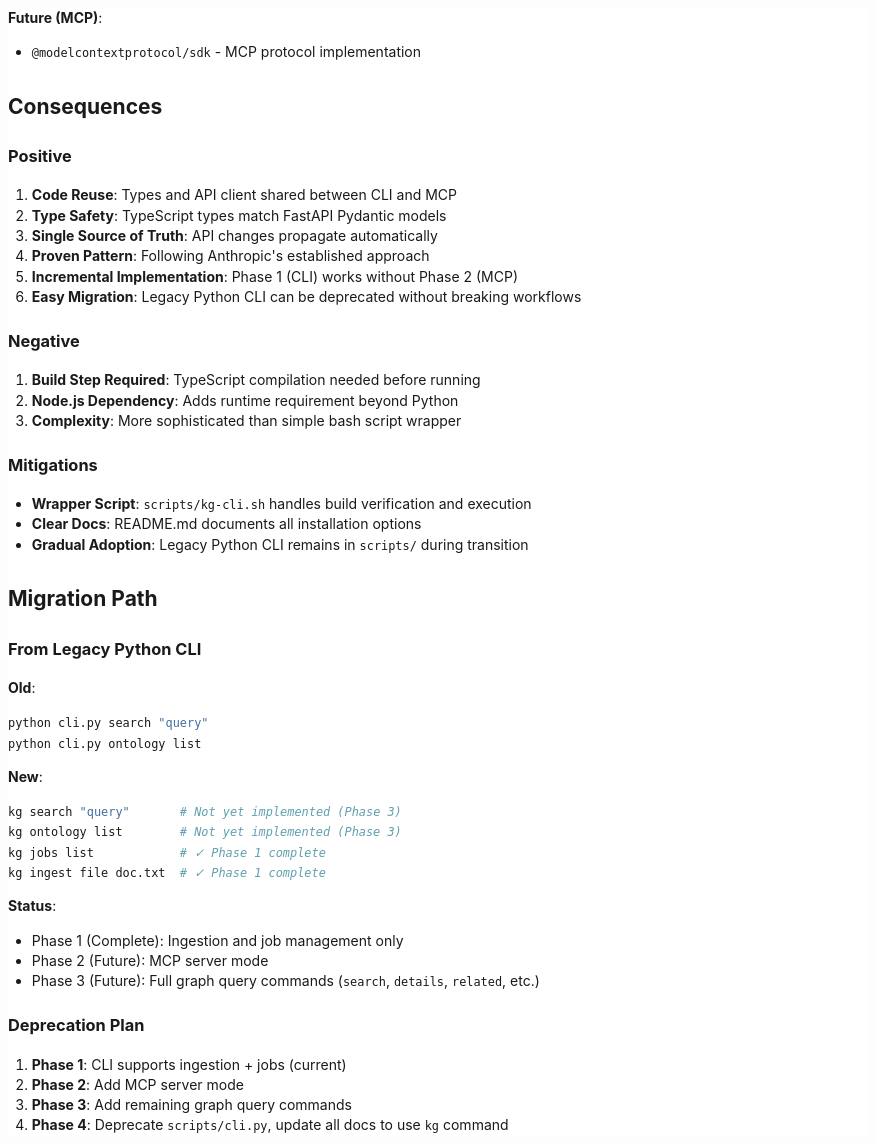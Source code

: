 **Future (MCP)**:
- `@modelcontextprotocol/sdk` - MCP protocol implementation

## Consequences

### Positive

1. **Code Reuse**: Types and API client shared between CLI and MCP
2. **Type Safety**: TypeScript types match FastAPI Pydantic models
3. **Single Source of Truth**: API changes propagate automatically
4. **Proven Pattern**: Following Anthropic's established approach
5. **Incremental Implementation**: Phase 1 (CLI) works without Phase 2 (MCP)
6. **Easy Migration**: Legacy Python CLI can be deprecated without breaking workflows

### Negative

1. **Build Step Required**: TypeScript compilation needed before running
2. **Node.js Dependency**: Adds runtime requirement beyond Python
3. **Complexity**: More sophisticated than simple bash script wrapper

### Mitigations

- **Wrapper Script**: `scripts/kg-cli.sh` handles build verification and execution
- **Clear Docs**: README.md documents all installation options
- **Gradual Adoption**: Legacy Python CLI remains in `scripts/` during transition

## Migration Path

### From Legacy Python CLI

**Old**:
```bash
python cli.py search "query"
python cli.py ontology list
```

**New**:
```bash
kg search "query"       # Not yet implemented (Phase 3)
kg ontology list        # Not yet implemented (Phase 3)
kg jobs list            # ✓ Phase 1 complete
kg ingest file doc.txt  # ✓ Phase 1 complete
```

**Status**:
- Phase 1 (Complete): Ingestion and job management only
- Phase 2 (Future): MCP server mode
- Phase 3 (Future): Full graph query commands (`search`, `details`, `related`, etc.)

### Deprecation Plan

1. **Phase 1**: CLI supports ingestion + jobs (current)
2. **Phase 2**: Add MCP server mode
3. **Phase 3**: Add remaining graph query commands
4. **Phase 4**: Deprecate `scripts/cli.py`, update all docs to use `kg` command
